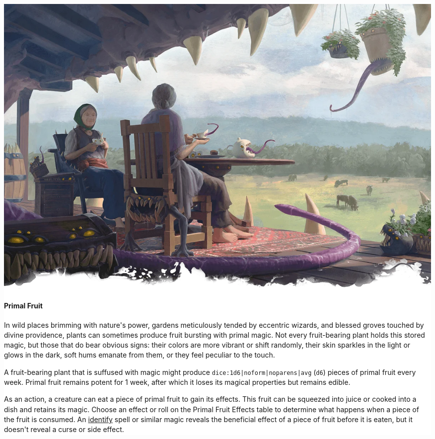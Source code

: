 ![Mimic Colony](/3-Mechanics/CLI/books/tashas-cauldron-of-everything/img/106-04-017.webp#center)

#### Primal Fruit

In wild places brimming with nature's power, gardens meticulously tended by eccentric wizards, and blessed groves touched by divine providence, plants can sometimes produce fruit bursting with primal magic. Not every fruit-bearing plant holds this stored magic, but those that do bear obvious signs: their colors are more vibrant or shift randomly, their skin sparkles in the light or glows in the dark, soft hums emanate from them, or they feel peculiar to the touch.

A fruit-bearing plant that is suffused with magic might produce `dice:1d6|noform|noparens|avg` (`d6`) pieces of primal fruit every week. Primal fruit remains potent for 1 week, after which it loses its magical properties but remains edible.

As an action, a creature can eat a piece of primal fruit to gain its effects. This fruit can be squeezed into juice or cooked into a dish and retains its magic. Choose an effect or roll on the Primal Fruit Effects table to determine what happens when a piece of the fruit is consumed. An [identify](/3-Mechanics/CLI/spells/identify-xphb.md) spell or similar magic reveals the beneficial effect of a piece of fruit before it is eaten, but it doesn't reveal a curse or side effect.
